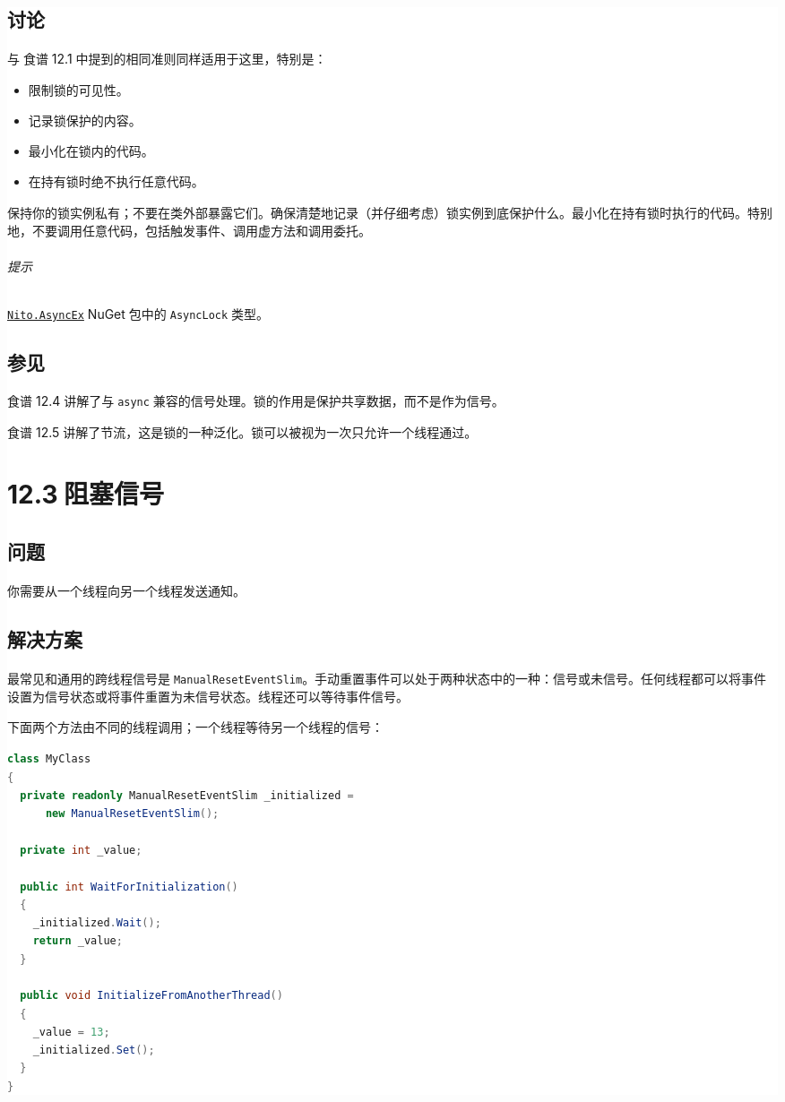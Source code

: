 ## 讨论

与 食谱 12.1 中提到的相同准则同样适用于这里，特别是：

+   限制锁的可见性。

+   记录锁保护的内容。

+   最小化在锁内的代码。

+   在持有锁时绝不执行任意代码。

保持你的锁实例私有；不要在类外部暴露它们。确保清楚地记录（并仔细考虑）锁实例到底保护什么。最小化在持有锁时执行的代码。特别地，不要调用任意代码，包括触发事件、调用虚方法和调用委托。

###### 提示

[`Nito.AsyncEx`](http://bit.ly/nito-async) NuGet 包中的 `AsyncLock` 类型。

## 参见

食谱 12.4 讲解了与 `async` 兼容的信号处理。锁的作用是保护共享数据，而不是作为信号。

食谱 12.5 讲解了节流，这是锁的一种泛化。锁可以被视为一次只允许一个线程通过。

# 12.3 阻塞信号

## 问题

你需要从一个线程向另一个线程发送通知。

## 解决方案

最常见和通用的跨线程信号是 `ManualResetEventSlim`。手动重置事件可以处于两种状态中的一种：信号或未信号。任何线程都可以将事件设置为信号状态或将事件重置为未信号状态。线程还可以等待事件信号。

下面两个方法由不同的线程调用；一个线程等待另一个线程的信号：

```cs
class MyClass
{
  private readonly ManualResetEventSlim _initialized =
      new ManualResetEventSlim();

  private int _value;

  public int WaitForInitialization()
  {
    _initialized.Wait();
    return _value;
  }

  public void InitializeFromAnotherThread()
  {
    _value = 13;
    _initialized.Set();
  }
}
```
